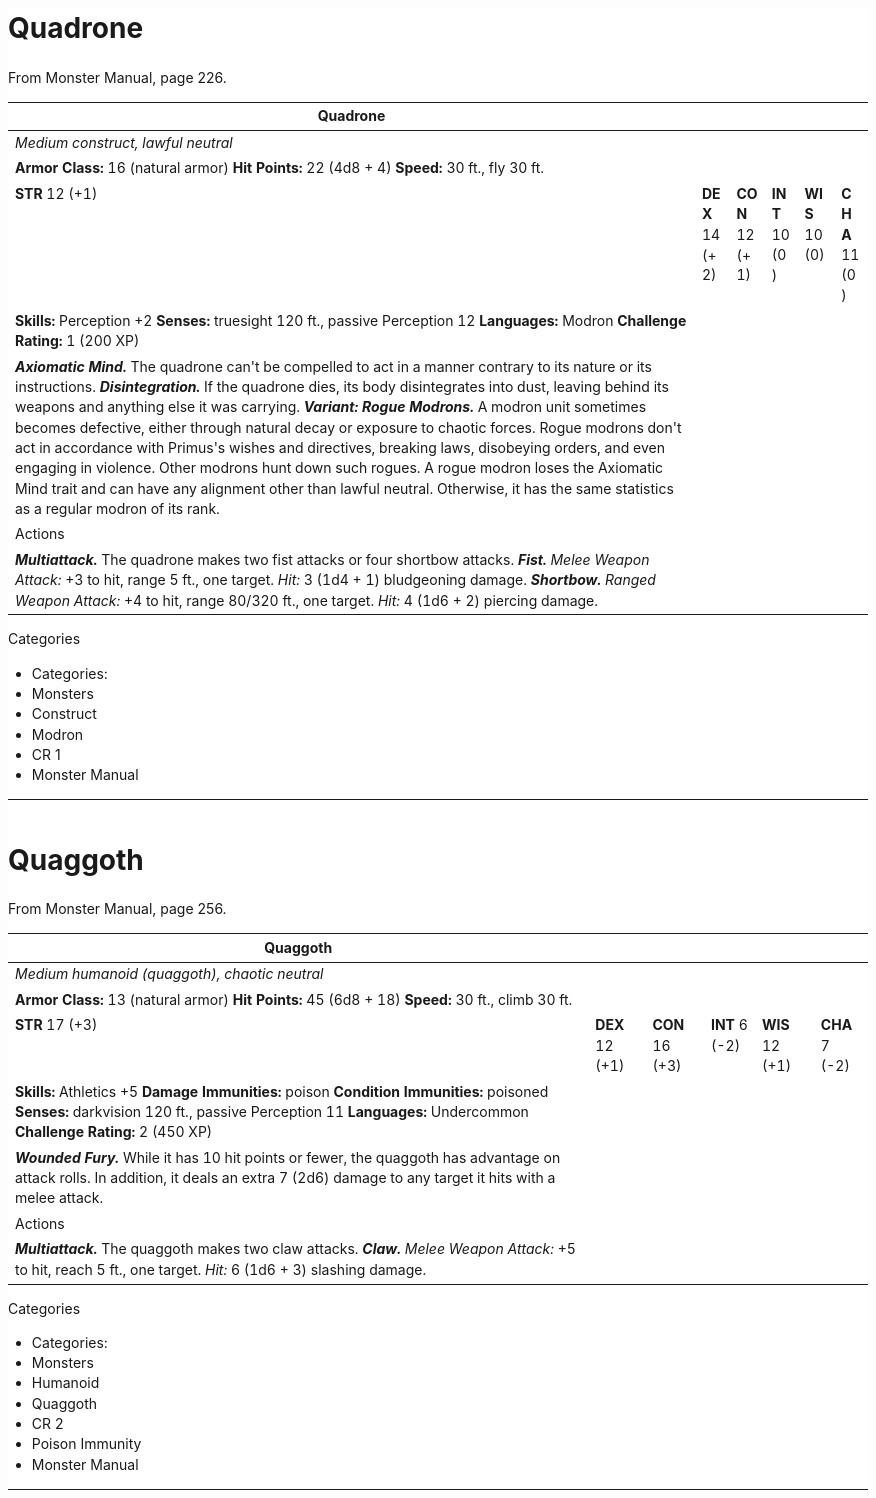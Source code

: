 # Quadrone

From Monster Manual, page 226.

| Quadrone | | | | | |
| --- | --- | --- | --- | --- | --- |
| *Medium construct, lawful neutral* | | | | | |
| **Armor Class:** 16 (natural armor)  **Hit Points:** 22 (4d8 + 4)  **Speed:** 30 ft., fly 30 ft. | | | | | |
| **STR**  12 (+1) | **DEX**  14 (+2) | **CON**  12 (+1) | **INT**  10 (0) | **WIS**  10 (0) | **CHA**  11 (0) |
| **Skills:** Perception +2  **Senses:** truesight 120 ft., passive Perception 12  **Languages:** Modron  **Challenge Rating:** 1 (200 XP) | | | | | |
| ***Axiomatic Mind.*** The quadrone can't be compelled to act in a manner contrary to its nature or its instructions.  ***Disintegration.*** If the quadrone dies, its body disintegrates into dust, leaving behind its weapons and anything else it was carrying.  ***Variant: Rogue Modrons.*** A modron unit sometimes becomes defective, either through natural decay or exposure to chaotic forces. Rogue modrons don't act in accordance with Primus's wishes and directives, breaking laws, disobeying orders, and even engaging in violence. Other modrons hunt down such rogues.  A rogue modron loses the Axiomatic Mind trait and can have any alignment other than lawful neutral. Otherwise, it has the same statistics as a regular modron of its rank. | | | | | |
| Actions | | | | | |
| ***Multiattack.*** The quadrone makes two fist attacks or four shortbow attacks.  ***Fist.** Melee Weapon Attack:* +3 to hit, range 5 ft., one target. *Hit:* 3 (1d4 + 1) bludgeoning damage.  ***Shortbow.** Ranged Weapon Attack:* +4 to hit, range 80/320 ft., one target. *Hit:* 4 (1d6 + 2) piercing damage. | | | | | |

Categories  

* Categories:
* Monsters
* Construct
* Modron
* CR 1
* Monster Manual

---

# Quaggoth

From Monster Manual, page 256.

| Quaggoth | | | | | |
| --- | --- | --- | --- | --- | --- |
| *Medium humanoid (quaggoth), chaotic neutral* | | | | | |
| **Armor Class:** 13 (natural armor)  **Hit Points:** 45 (6d8 + 18)  **Speed:** 30 ft., climb 30 ft. | | | | | |
| **STR**  17 (+3) | **DEX**  12 (+1) | **CON**  16 (+3) | **INT**  6 (-2) | **WIS**  12 (+1) | **CHA**  7 (-2) |
| **Skills:** Athletics +5  **Damage Immunities:** poison  **Condition Immunities:** poisoned  **Senses:** darkvision 120 ft., passive Perception 11  **Languages:** Undercommon  **Challenge Rating:** 2 (450 XP) | | | | | |
| ***Wounded Fury.*** While it has 10 hit points or fewer, the quaggoth has advantage on attack rolls. In addition, it deals an extra 7 (2d6) damage to any target it hits with a melee attack. | | | | | |
| Actions | | | | | |
| ***Multiattack.*** The quaggoth makes two claw attacks.  ***Claw.** Melee Weapon Attack:* +5 to hit, reach 5 ft., one target. *Hit:* 6 (1d6 + 3) slashing damage. | | | | | |

Categories  

* Categories:
* Monsters
* Humanoid
* Quaggoth
* CR 2
* Poison Immunity
* Monster Manual

---